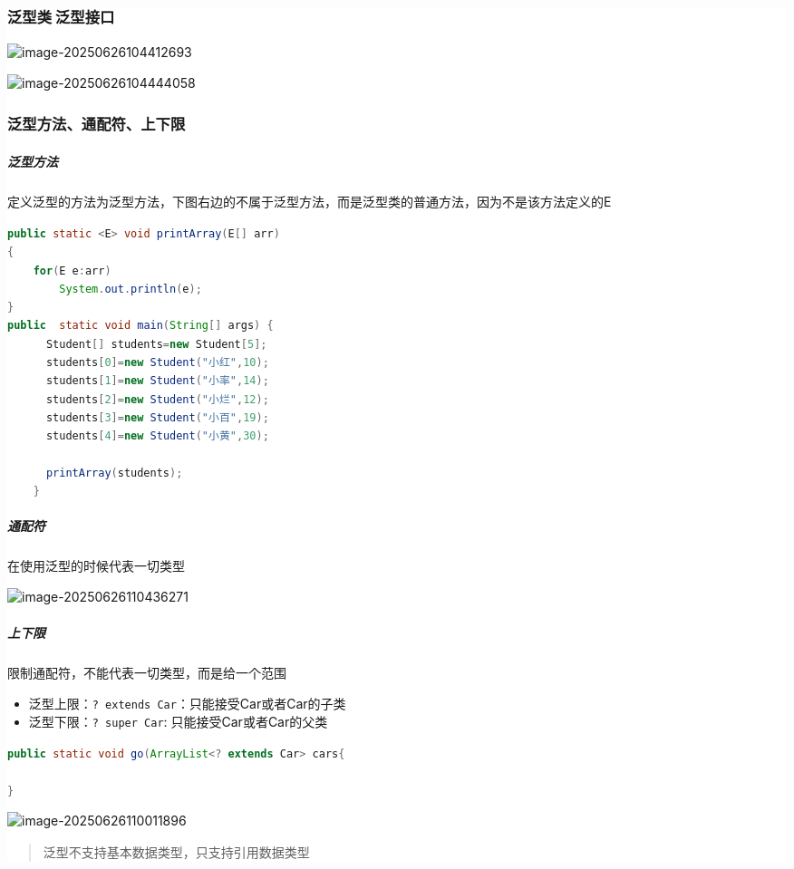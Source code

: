 ### 泛型类 泛型接口

![image-20250626104412693](./img/image-20250626104412693.png)

![image-20250626104444058](./img/image-20250626104444058.png)

###  泛型方法、通配符、上下限



##### 泛型方法

定义泛型的方法为泛型方法，下图右边的不属于泛型方法，而是泛型类的普通方法，因为不是该方法定义的E

```java
public static <E> void printArray(E[] arr)
{
    for(E e:arr)
        System.out.println(e);
}
public  static void main(String[] args) {
      Student[] students=new Student[5];
      students[0]=new Student("小红",10);
      students[1]=new Student("小率",14);
      students[2]=new Student("小烂",12);
      students[3]=new Student("小百",19);
      students[4]=new Student("小黄",30);
    
      printArray(students);
    }
```

##### 通配符

在使用泛型的时候代表一切类型

![image-20250626110436271](./img/image-20250626110436271.png)

##### 上下限

限制通配符，不能代表一切类型，而是给一个范围

* 泛型上限：`? extends Car`：只能接受Car或者Car的子类
* 泛型下限：`? super Car`: 只能接受Car或者Car的父类

```java
public static void go(ArrayList<? extends Car> cars{
   
}
```



![image-20250626110011896](./img/image-20250626110011896.png)

>泛型不支持基本数据类型，只支持引用数据类型
